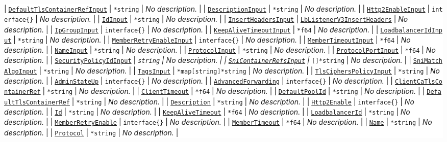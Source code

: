 | <code><a href="#@cdktf/provider-opentelekomcloud.lbListenerV3.LbListenerV3.property.defaultTlsContainerRefInput">DefaultTlsContainerRefInput</a></code> | <code>*string</code> | *No description.* |
| <code><a href="#@cdktf/provider-opentelekomcloud.lbListenerV3.LbListenerV3.property.descriptionInput">DescriptionInput</a></code> | <code>*string</code> | *No description.* |
| <code><a href="#@cdktf/provider-opentelekomcloud.lbListenerV3.LbListenerV3.property.http2EnableInput">Http2EnableInput</a></code> | <code>interface{}</code> | *No description.* |
| <code><a href="#@cdktf/provider-opentelekomcloud.lbListenerV3.LbListenerV3.property.idInput">IdInput</a></code> | <code>*string</code> | *No description.* |
| <code><a href="#@cdktf/provider-opentelekomcloud.lbListenerV3.LbListenerV3.property.insertHeadersInput">InsertHeadersInput</a></code> | <code><a href="#@cdktf/provider-opentelekomcloud.lbListenerV3.LbListenerV3InsertHeaders">LbListenerV3InsertHeaders</a></code> | *No description.* |
| <code><a href="#@cdktf/provider-opentelekomcloud.lbListenerV3.LbListenerV3.property.ipGroupInput">IpGroupInput</a></code> | <code>interface{}</code> | *No description.* |
| <code><a href="#@cdktf/provider-opentelekomcloud.lbListenerV3.LbListenerV3.property.keepAliveTimeoutInput">KeepAliveTimeoutInput</a></code> | <code>*f64</code> | *No description.* |
| <code><a href="#@cdktf/provider-opentelekomcloud.lbListenerV3.LbListenerV3.property.loadbalancerIdInput">LoadbalancerIdInput</a></code> | <code>*string</code> | *No description.* |
| <code><a href="#@cdktf/provider-opentelekomcloud.lbListenerV3.LbListenerV3.property.memberRetryEnableInput">MemberRetryEnableInput</a></code> | <code>interface{}</code> | *No description.* |
| <code><a href="#@cdktf/provider-opentelekomcloud.lbListenerV3.LbListenerV3.property.memberTimeoutInput">MemberTimeoutInput</a></code> | <code>*f64</code> | *No description.* |
| <code><a href="#@cdktf/provider-opentelekomcloud.lbListenerV3.LbListenerV3.property.nameInput">NameInput</a></code> | <code>*string</code> | *No description.* |
| <code><a href="#@cdktf/provider-opentelekomcloud.lbListenerV3.LbListenerV3.property.protocolInput">ProtocolInput</a></code> | <code>*string</code> | *No description.* |
| <code><a href="#@cdktf/provider-opentelekomcloud.lbListenerV3.LbListenerV3.property.protocolPortInput">ProtocolPortInput</a></code> | <code>*f64</code> | *No description.* |
| <code><a href="#@cdktf/provider-opentelekomcloud.lbListenerV3.LbListenerV3.property.securityPolicyIdInput">SecurityPolicyIdInput</a></code> | <code>*string</code> | *No description.* |
| <code><a href="#@cdktf/provider-opentelekomcloud.lbListenerV3.LbListenerV3.property.sniContainerRefsInput">SniContainerRefsInput</a></code> | <code>*[]*string</code> | *No description.* |
| <code><a href="#@cdktf/provider-opentelekomcloud.lbListenerV3.LbListenerV3.property.sniMatchAlgoInput">SniMatchAlgoInput</a></code> | <code>*string</code> | *No description.* |
| <code><a href="#@cdktf/provider-opentelekomcloud.lbListenerV3.LbListenerV3.property.tagsInput">TagsInput</a></code> | <code>*map[string]*string</code> | *No description.* |
| <code><a href="#@cdktf/provider-opentelekomcloud.lbListenerV3.LbListenerV3.property.tlsCiphersPolicyInput">TlsCiphersPolicyInput</a></code> | <code>*string</code> | *No description.* |
| <code><a href="#@cdktf/provider-opentelekomcloud.lbListenerV3.LbListenerV3.property.adminStateUp">AdminStateUp</a></code> | <code>interface{}</code> | *No description.* |
| <code><a href="#@cdktf/provider-opentelekomcloud.lbListenerV3.LbListenerV3.property.advancedForwarding">AdvancedForwarding</a></code> | <code>interface{}</code> | *No description.* |
| <code><a href="#@cdktf/provider-opentelekomcloud.lbListenerV3.LbListenerV3.property.clientCaTlsContainerRef">ClientCaTlsContainerRef</a></code> | <code>*string</code> | *No description.* |
| <code><a href="#@cdktf/provider-opentelekomcloud.lbListenerV3.LbListenerV3.property.clientTimeout">ClientTimeout</a></code> | <code>*f64</code> | *No description.* |
| <code><a href="#@cdktf/provider-opentelekomcloud.lbListenerV3.LbListenerV3.property.defaultPoolId">DefaultPoolId</a></code> | <code>*string</code> | *No description.* |
| <code><a href="#@cdktf/provider-opentelekomcloud.lbListenerV3.LbListenerV3.property.defaultTlsContainerRef">DefaultTlsContainerRef</a></code> | <code>*string</code> | *No description.* |
| <code><a href="#@cdktf/provider-opentelekomcloud.lbListenerV3.LbListenerV3.property.description">Description</a></code> | <code>*string</code> | *No description.* |
| <code><a href="#@cdktf/provider-opentelekomcloud.lbListenerV3.LbListenerV3.property.http2Enable">Http2Enable</a></code> | <code>interface{}</code> | *No description.* |
| <code><a href="#@cdktf/provider-opentelekomcloud.lbListenerV3.LbListenerV3.property.id">Id</a></code> | <code>*string</code> | *No description.* |
| <code><a href="#@cdktf/provider-opentelekomcloud.lbListenerV3.LbListenerV3.property.keepAliveTimeout">KeepAliveTimeout</a></code> | <code>*f64</code> | *No description.* |
| <code><a href="#@cdktf/provider-opentelekomcloud.lbListenerV3.LbListenerV3.property.loadbalancerId">LoadbalancerId</a></code> | <code>*string</code> | *No description.* |
| <code><a href="#@cdktf/provider-opentelekomcloud.lbListenerV3.LbListenerV3.property.memberRetryEnable">MemberRetryEnable</a></code> | <code>interface{}</code> | *No description.* |
| <code><a href="#@cdktf/provider-opentelekomcloud.lbListenerV3.LbListenerV3.property.memberTimeout">MemberTimeout</a></code> | <code>*f64</code> | *No description.* |
| <code><a href="#@cdktf/provider-opentelekomcloud.lbListenerV3.LbListenerV3.property.name">Name</a></code> | <code>*string</code> | *No description.* |
| <code><a href="#@cdktf/provider-opentelekomcloud.lbListenerV3.LbListenerV3.property.protocol">Protocol</a></code> | <code>*string</code> | *No description.* |